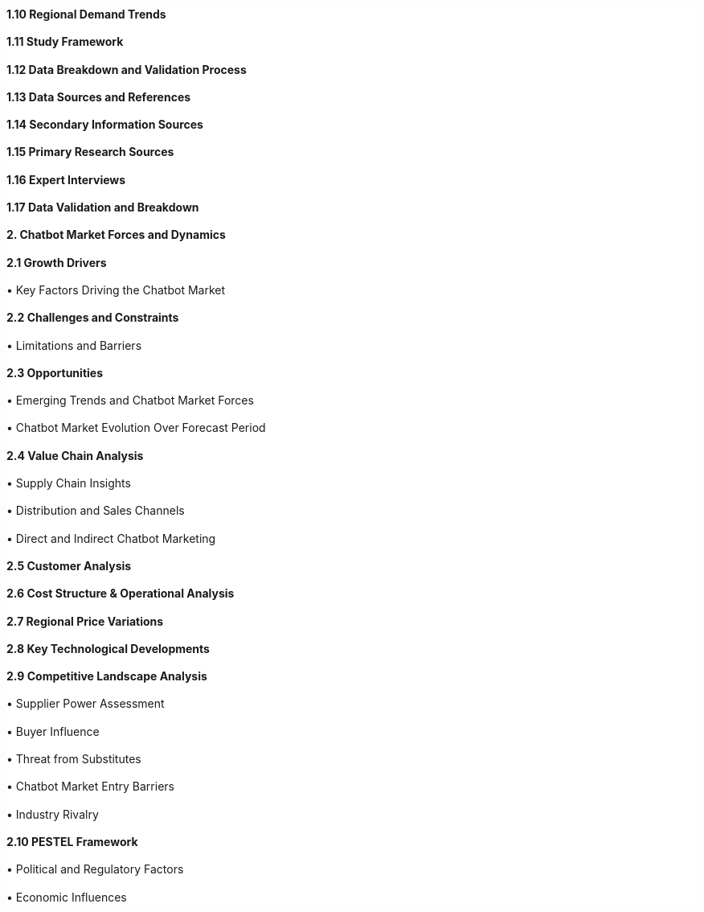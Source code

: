 <strong>1.10 Regional Demand Trends</strong>

<strong>1.11 Study Framework</strong>

<strong>1.12 Data Breakdown and Validation Process</strong>

<strong>1.13 Data Sources and References</strong>

<strong>1.14 Secondary Information Sources</strong>

<strong>1.15 Primary Research Sources</strong>

<strong>1.16 Expert Interviews</strong>

<strong>1.17 Data Validation and Breakdown</strong>

<strong>2. Chatbot Market Forces and Dynamics</strong>

<strong>2.1 Growth Drivers</strong>

• Key Factors Driving the Chatbot Market

<strong>2.2 Challenges and Constraints</strong>

• Limitations and Barriers

<strong>2.3 Opportunities</strong>

• Emerging Trends and Chatbot Market Forces

• Chatbot Market Evolution Over Forecast Period

<strong>2.4 Value Chain Analysis</strong>

• Supply Chain Insights

• Distribution and Sales Channels

• Direct and Indirect Chatbot Marketing

<strong>2.5 Customer Analysis</strong>

<strong>2.6 Cost Structure & Operational Analysis</strong>

<strong>2.7 Regional Price Variations</strong>

<strong>2.8 Key Technological Developments</strong>

<strong>2.9 Competitive Landscape Analysis</strong>

• Supplier Power Assessment

• Buyer Influence

• Threat from Substitutes

• Chatbot Market Entry Barriers

• Industry Rivalry

<strong>2.10 PESTEL Framework</strong>

• Political and Regulatory Factors

• Economic Influences
